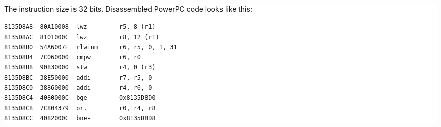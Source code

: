 The instruction size is 32 bits. Disassembled PowerPC code looks like this:
```
8135D8A8  80A10008  lwz         r5, 8 (r1)
8135D8AC  8101000C  lwz         r8, 12 (r1)
8135D8B0  54A6007E  rlwinm      r6, r5, 0, 1, 31
8135D8B4  7C060000  cmpw        r6, r0
8135D8B8  90830000  stw         r4, 0 (r3)
8135D8BC  38E50000  addi        r7, r5, 0
8135D8C0  38860000  addi        r4, r6, 0
8135D8C4  4080000C  bge-        0x8135D8D0
8135D8C8  7C804379  or.         r0, r4, r8
8135D8CC  4082000C  bne-        0x8135D8D8
```
